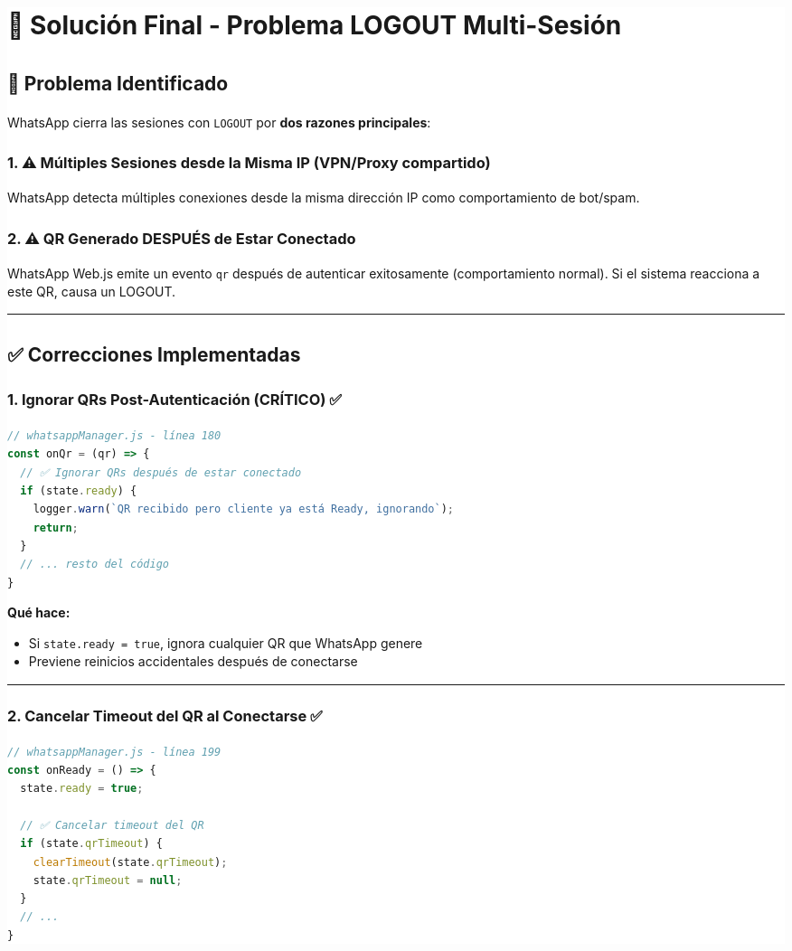 # 🔧 Solución Final - Problema LOGOUT Multi-Sesión

## 🎯 Problema Identificado

WhatsApp cierra las sesiones con `LOGOUT` por **dos razones principales**:

### 1. ⚠️ **Múltiples Sesiones desde la Misma IP** (VPN/Proxy compartido)
WhatsApp detecta múltiples conexiones desde la misma dirección IP como comportamiento de bot/spam.

### 2. ⚠️ **QR Generado DESPUÉS de Estar Conectado**
WhatsApp Web.js emite un evento `qr` después de autenticar exitosamente (comportamiento normal). Si el sistema reacciona a este QR, causa un LOGOUT.

---

## ✅ Correcciones Implementadas

### 1. **Ignorar QRs Post-Autenticación** (CRÍTICO) ✅

```javascript
// whatsappManager.js - línea 180
const onQr = (qr) => {
  // ✅ Ignorar QRs después de estar conectado
  if (state.ready) {
    logger.warn(`QR recibido pero cliente ya está Ready, ignorando`);
    return;
  }
  // ... resto del código
}
```

**Qué hace:**
- Si `state.ready = true`, ignora cualquier QR que WhatsApp genere
- Previene reinicios accidentales después de conectarse

---

### 2. **Cancelar Timeout del QR al Conectarse** ✅

```javascript
// whatsappManager.js - línea 199
const onReady = () => {
  state.ready = true;
  
  // ✅ Cancelar timeout del QR
  if (state.qrTimeout) {
    clearTimeout(state.qrTimeout);
    state.qrTimeout = null;
  }
  // ...
}
```
